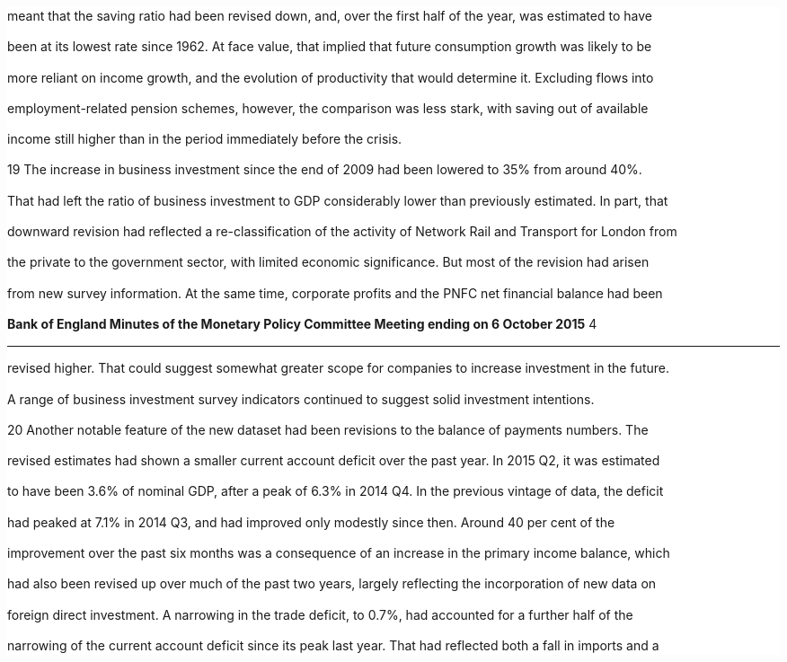 meant that the saving ratio had been revised down, and, over the first half of the year, was estimated to have

been at its lowest rate since 1962. At face value, that implied that future consumption growth was likely to be

more reliant on income growth, and the evolution of productivity that would determine it. Excluding flows into

employment-related pension schemes, however, the comparison was less stark, with saving out of available

income still higher than in the period immediately before the crisis.

19 The increase in business investment since the end of 2009 had been lowered to 35% from around 40%.

That had left the ratio of business investment to GDP considerably lower than previously estimated. In part, that

downward revision had reflected a re-classification of the activity of Network Rail and Transport for London from

the private to the government sector, with limited economic significance. But most of the revision had arisen

from new survey information. At the same time, corporate profits and the PNFC net financial balance had been

**Bank of England Minutes of the Monetary Policy Committee Meeting ending on 6 October 2015** 4


-----

revised higher. That could suggest somewhat greater scope for companies to increase investment in the future.

A range of business investment survey indicators continued to suggest solid investment intentions.

20 Another notable feature of the new dataset had been revisions to the balance of payments numbers. The

revised estimates had shown a smaller current account deficit over the past year. In 2015 Q2, it was estimated

to have been 3.6% of nominal GDP, after a peak of 6.3% in 2014 Q4. In the previous vintage of data, the deficit

had peaked at 7.1% in 2014 Q3, and had improved only modestly since then. Around 40 per cent of the

improvement over the past six months was a consequence of an increase in the primary income balance, which

had also been revised up over much of the past two years, largely reflecting the incorporation of new data on

foreign direct investment. A narrowing in the trade deficit, to 0.7%, had accounted for a further half of the

narrowing of the current account deficit since its peak last year. That had reflected both a fall in imports and a
